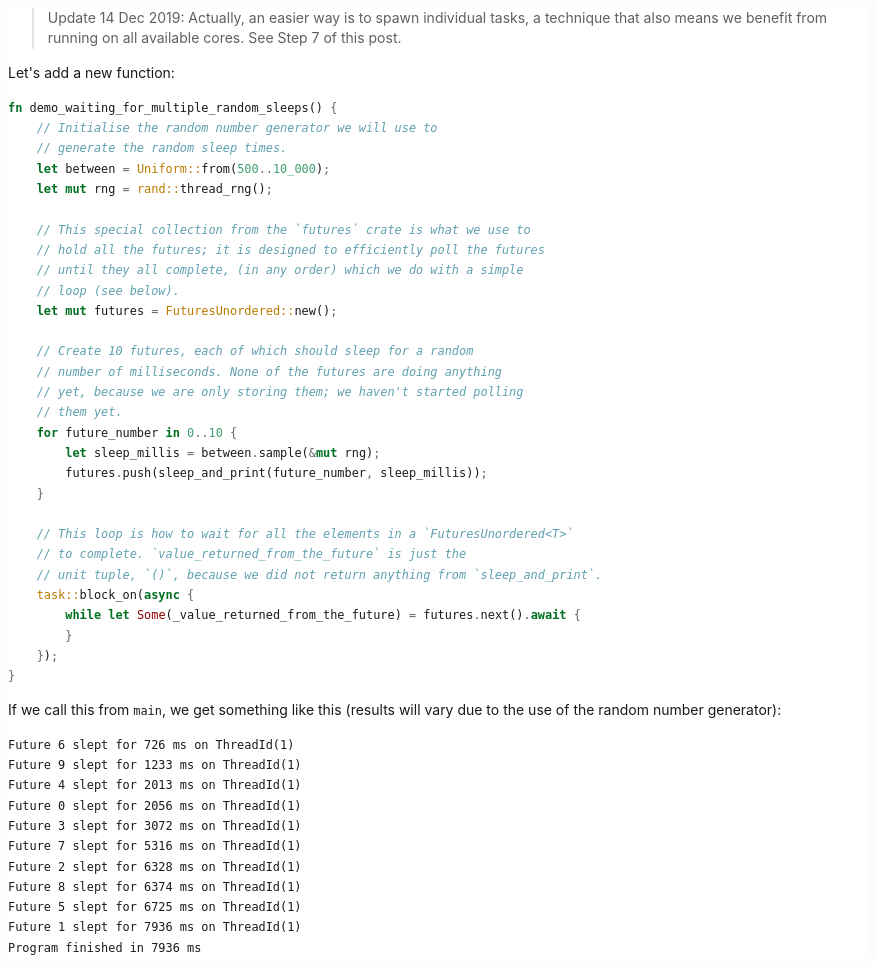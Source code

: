 > Update 14 Dec 2019: Actually, an easier way is to spawn individual
> tasks, a technique that also means we benefit from running on all
> available cores. See Step 7 of this post.

Let's add a new function:

```rs
fn demo_waiting_for_multiple_random_sleeps() {
    // Initialise the random number generator we will use to
    // generate the random sleep times.
    let between = Uniform::from(500..10_000);
    let mut rng = rand::thread_rng();

    // This special collection from the `futures` crate is what we use to
    // hold all the futures; it is designed to efficiently poll the futures
    // until they all complete, (in any order) which we do with a simple
    // loop (see below).
    let mut futures = FuturesUnordered::new();

    // Create 10 futures, each of which should sleep for a random
    // number of milliseconds. None of the futures are doing anything
    // yet, because we are only storing them; we haven't started polling
    // them yet.
    for future_number in 0..10 {
        let sleep_millis = between.sample(&mut rng);
        futures.push(sleep_and_print(future_number, sleep_millis));
    }

    // This loop is how to wait for all the elements in a `FuturesUnordered<T>`
    // to complete. `value_returned_from_the_future` is just the
    // unit tuple, `()`, because we did not return anything from `sleep_and_print`.
    task::block_on(async {
        while let Some(_value_returned_from_the_future) = futures.next().await {
        }
    });
}
```

If we call this from `main`, we get something like this (results will vary due
to the use of the random number generator):

```
Future 6 slept for 726 ms on ThreadId(1)
Future 9 slept for 1233 ms on ThreadId(1)
Future 4 slept for 2013 ms on ThreadId(1)
Future 0 slept for 2056 ms on ThreadId(1)
Future 3 slept for 3072 ms on ThreadId(1)
Future 7 slept for 5316 ms on ThreadId(1)
Future 2 slept for 6328 ms on ThreadId(1)
Future 8 slept for 6374 ms on ThreadId(1)
Future 5 slept for 6725 ms on ThreadId(1)
Future 1 slept for 7936 ms on ThreadId(1)
Program finished in 7936 ms
```
